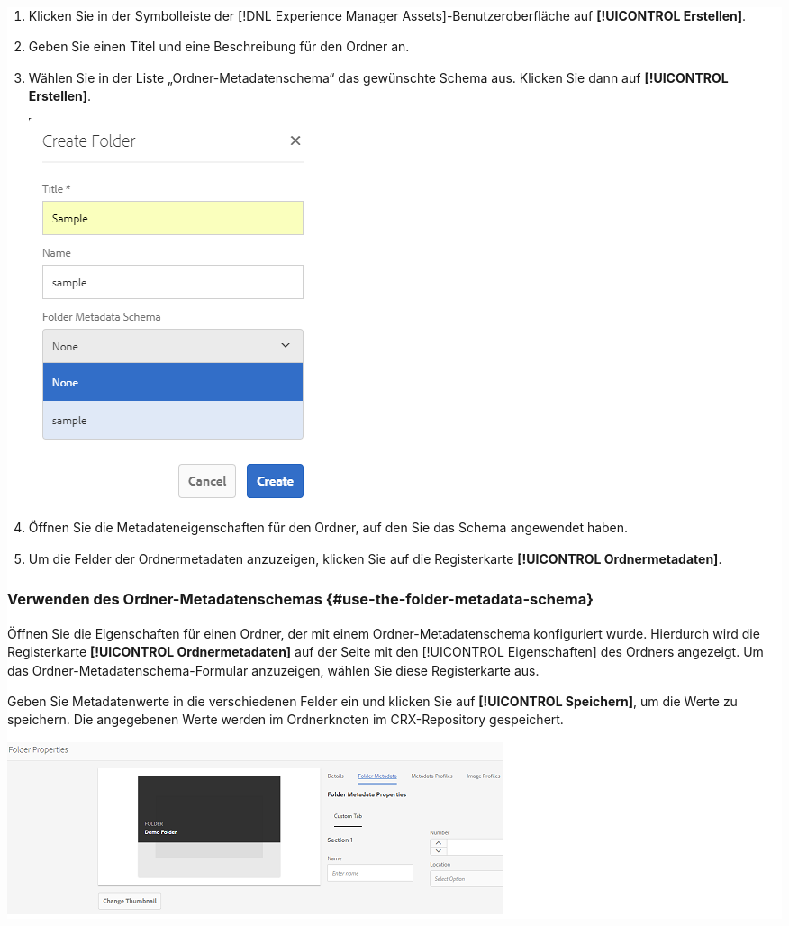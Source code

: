 1. Klicken Sie in der Symbolleiste der [!DNL Experience Manager Assets]-Benutzeroberfläche auf **[!UICONTROL Erstellen]**.
1. Geben Sie einen Titel und eine Beschreibung für den Ordner an.
1. Wählen Sie in der Liste „Ordner-Metadatenschema“ das gewünschte Schema aus. Klicken Sie dann auf **[!UICONTROL Erstellen]**.

   ![select_schema](assets/select_schema.png)

1. Öffnen Sie die Metadateneigenschaften für den Ordner, auf den Sie das Schema angewendet haben.
1. Um die Felder der Ordnermetadaten anzuzeigen, klicken Sie auf die Registerkarte **[!UICONTROL Ordnermetadaten]**.

### Verwenden des Ordner-Metadatenschemas {#use-the-folder-metadata-schema}

Öffnen Sie die Eigenschaften für einen Ordner, der mit einem Ordner-Metadatenschema konfiguriert wurde. Hierdurch wird die Registerkarte **[!UICONTROL Ordnermetadaten]** auf der Seite mit den [!UICONTROL Eigenschaften] des Ordners angezeigt. Um das Ordner-Metadatenschema-Formular anzuzeigen, wählen Sie diese Registerkarte aus.

Geben Sie Metadatenwerte in die verschiedenen Felder ein und klicken Sie auf **[!UICONTROL Speichern]**, um die Werte zu speichern. Die angegebenen Werte werden im Ordnerknoten im CRX-Repository gespeichert.

![folder_metadata_properties-1](assets/folder_metadata_properties-1.png)
